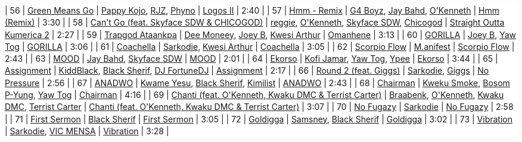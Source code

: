 | 56 | [Green Means Go](https://open.spotify.com/track/3GSr6iTdh5lLjVyC67qCMk) | [Pappy Kojo](https://open.spotify.com/artist/05wqlCGQReohsxStVBR052), [RJZ](https://open.spotify.com/artist/1gRKPy857blIrZBV1m57Xb), [Phyno](https://open.spotify.com/artist/6acbdy69rtlv8m9EW31MYl) | [Logos II](https://open.spotify.com/album/5xnNMlDkuF2Ocy2RJ1M7Gp) | 2:40 |
| 57 | [Hmm \- Remix](https://open.spotify.com/track/62slPHVX1XEFfdoxaUtosU) | [G4 Boyz](https://open.spotify.com/artist/4ZtqSJYEh407LR6NM5hNcS), [Jay Bahd](https://open.spotify.com/artist/0Q7yvULFrthrEzwtn5hRcw), [O'Kenneth](https://open.spotify.com/artist/1ti1eoBDoZtKJVZSkCUY8h) | [Hmm \(Remix\)](https://open.spotify.com/album/7w1vWwOOr64HhVRTGIscTb) | 3:30 |
| 58 | [Can't Go \(feat\. Skyface SDW & CHICOGOD\)](https://open.spotify.com/track/4UZQIZUWVx9ZS5KyUzI1EP) | [reggie](https://open.spotify.com/artist/08gM7TMuG3DTBmWUuH0w8T), [O'Kenneth](https://open.spotify.com/artist/3EyOT8FSuINDoWYHfm8TIM), [Skyface SDW](https://open.spotify.com/artist/4R4KEZSjfEuuLyyqTiTVtG), [Chicogod](https://open.spotify.com/artist/1uNsXjSgAHP9q7oWBKJa1E) | [Straight Outta Kumerica 2](https://open.spotify.com/album/6C628yJ57EmOF3m06i0dQv) | 2:27 |
| 59 | [Trapgod Ataankpa](https://open.spotify.com/track/76N7cNr8yKt4TZgOxcTiPz) | [Dee Moneey](https://open.spotify.com/artist/3D4i4dD4jITTnZAM2SYzWt), [Joey B](https://open.spotify.com/artist/7ACLUXo71FsLZaKMOPDnEJ), [Kwesi Arthur](https://open.spotify.com/artist/52iM1kP5BpnLypZ0VtrpyY) | [Omanhene](https://open.spotify.com/album/36AHBAtZ3f76CLy53icql9) | 3:13 |
| 60 | [GORILLA](https://open.spotify.com/track/6H2082xvhunVM8YSQYiW27) | [Joey B](https://open.spotify.com/artist/7ACLUXo71FsLZaKMOPDnEJ), [Yaw Tog](https://open.spotify.com/artist/2Dqt6WjEca8WcZuGiUcYDd) | [GORILLA](https://open.spotify.com/album/3EkSa2Y7VEt9XU5hgMS6d9) | 3:06 |
| 61 | [Coachella](https://open.spotify.com/track/7x4yCout42C0B7GDBN2VNR) | [Sarkodie](https://open.spotify.com/artist/01DTVE3KmoPogPZaOvMqO8), [Kwesi Arthur](https://open.spotify.com/artist/52iM1kP5BpnLypZ0VtrpyY) | [Coachella](https://open.spotify.com/album/0pR0ivVxPWH03hRgsNJMuh) | 3:05 |
| 62 | [Scorpio Flow](https://open.spotify.com/track/7DHnchdhSiTSPSfbO26qZb) | [M.anifest](https://open.spotify.com/artist/1DHw3LmhwuCZUaHtMhMpGX) | [Scorpio Flow](https://open.spotify.com/album/6V67KpnN7CD192CcMMBRqz) | 2:43 |
| 63 | [MOOD](https://open.spotify.com/track/0ei8sI3SpiPoMlhcAXDrnF) | [Jay Bahd](https://open.spotify.com/artist/0Q7yvULFrthrEzwtn5hRcw), [Skyface SDW](https://open.spotify.com/artist/4R4KEZSjfEuuLyyqTiTVtG) | [MOOD](https://open.spotify.com/album/1bS9Kowm41KATu43nV62u4) | 2:01 |
| 64 | [Ekorso](https://open.spotify.com/track/04qEuAt4TR3p2KQlJecNsu) | [Kofi Jamar](https://open.spotify.com/artist/79KG6wqJDA2rLXbAwmtNgK), [Yaw Tog](https://open.spotify.com/artist/2Dqt6WjEca8WcZuGiUcYDd), [Ypee](https://open.spotify.com/artist/73vIVPEHNYnSjvxwN5AX6P) | [Ekorso](https://open.spotify.com/album/52WRXL8Z5JeODCqBU39Ork) | 3:44 |
| 65 | [Assignment](https://open.spotify.com/track/1Crv7EI1sdcy07OlvvoA2Y) | [KiddBlack](https://open.spotify.com/artist/3vQvbO6Fd24F5StyZp1UMH), [Black Sherif](https://open.spotify.com/artist/2LiqbH7OhqP0yuaG8VL1wJ), [DJ FortuneDJ](https://open.spotify.com/artist/3H1ujqsrtJXeYDoJ2Ar9I9) | [Assignment](https://open.spotify.com/album/2CnjO9KA45Cu5OTtshEr0D) | 2:17 |
| 66 | [Round 2 \(feat\. Giggs\)](https://open.spotify.com/track/3DvvlGRUru088PLXlzlcEG) | [Sarkodie](https://open.spotify.com/artist/01DTVE3KmoPogPZaOvMqO8), [Giggs](https://open.spotify.com/artist/3S0tlB4fE7ChxI2pWz8Xip) | [No Pressure](https://open.spotify.com/album/3yg34MqlH23DzPdIGFNwQU) | 2:56 |
| 67 | [ANADWO](https://open.spotify.com/track/5w7jfLrHkTNPT0X8WqvD39) | [Kwame Yesu](https://open.spotify.com/artist/2Wj6QDzfwiv0Px83nDFTRf), [Black Sherif](https://open.spotify.com/artist/7vUqrkIW1S62gRXf3lGhdc), [Kimilist](https://open.spotify.com/artist/2o0JWJBhIb9uopM3YEecpP) | [ANADWO](https://open.spotify.com/album/7MzcMtFt7MIxdGNdEKA2Bw) | 2:43 |
| 68 | [Chairman](https://open.spotify.com/track/5EZi91trcrpvQz7gxQPZDa) | [Kweku Smoke](https://open.spotify.com/artist/7AP5AMBQvTzTBB7IUSVLzO), [Bosom P\-Yung](https://open.spotify.com/artist/394xOVuImKoT7jJtWkWNyQ), [Yaw Tog](https://open.spotify.com/artist/2Dqt6WjEca8WcZuGiUcYDd) | [Chairman](https://open.spotify.com/album/67YZLZOXK1iLlCoGCy0naz) | 4:16 |
| 69 | [Chanti \(feat\. O'Kenneth, Kwaku DMC & Terrist Carter\)](https://open.spotify.com/track/2R2xf4dgtP5kfZ9aVoykHu) | [Braabenk](https://open.spotify.com/artist/0TUUFSxsiNUDliSybMOI7I), [O'Kenneth](https://open.spotify.com/artist/3EyOT8FSuINDoWYHfm8TIM), [Kwaku DMC](https://open.spotify.com/artist/4gP93834jVbocef9R42gQz), [Terrist Carter](https://open.spotify.com/artist/0kSLW8DI5S6rqiJJD5f1zF) | [Chanti \(feat\. O'Kenneth, Kwaku DMC & Terrist Carter\)](https://open.spotify.com/album/2fNRHn14Yi9LYaKrt8SXtw) | 3:07 |
| 70 | [No Fugazy](https://open.spotify.com/track/5CtmMSLSf9Y6JCc9RJLxSa) | [Sarkodie](https://open.spotify.com/artist/01DTVE3KmoPogPZaOvMqO8) | [No Fugazy](https://open.spotify.com/album/25mKwZuJQ0eD1Rl9BJ1WME) | 2:58 |
| 71 | [First Sermon](https://open.spotify.com/track/1eJ1pgxRJWi0LYPbS9CxS3) | [Black Sherif](https://open.spotify.com/artist/2LiqbH7OhqP0yuaG8VL1wJ) | [First Sermon](https://open.spotify.com/album/5U2r0XU9TAO8nASyLMC8GC) | 3:05 |
| 72 | [Goldigga](https://open.spotify.com/track/3pPxul1nGW600lvqFdBcLg) | [Samsney](https://open.spotify.com/artist/1RaVe8wzZ1DnL6fcAf1x2g), [Black Sherif](https://open.spotify.com/artist/1GjyutvlWkLC5woI2mDrgE) | [Goldigga](https://open.spotify.com/album/4MUkSTaa9xxyeXdAB6geiO) | 3:02 |
| 73 | [Vibration](https://open.spotify.com/track/7p1h63u5ATBUVnpQKP9Qzh) | [Sarkodie](https://open.spotify.com/artist/01DTVE3KmoPogPZaOvMqO8), [VIC MENSA](https://open.spotify.com/artist/27w1NoOLMX7tJMYqcetPyG) | [Vibration](https://open.spotify.com/album/6Sv2Wno4AXhR7Xar3ZP5NV) | 3:28 |